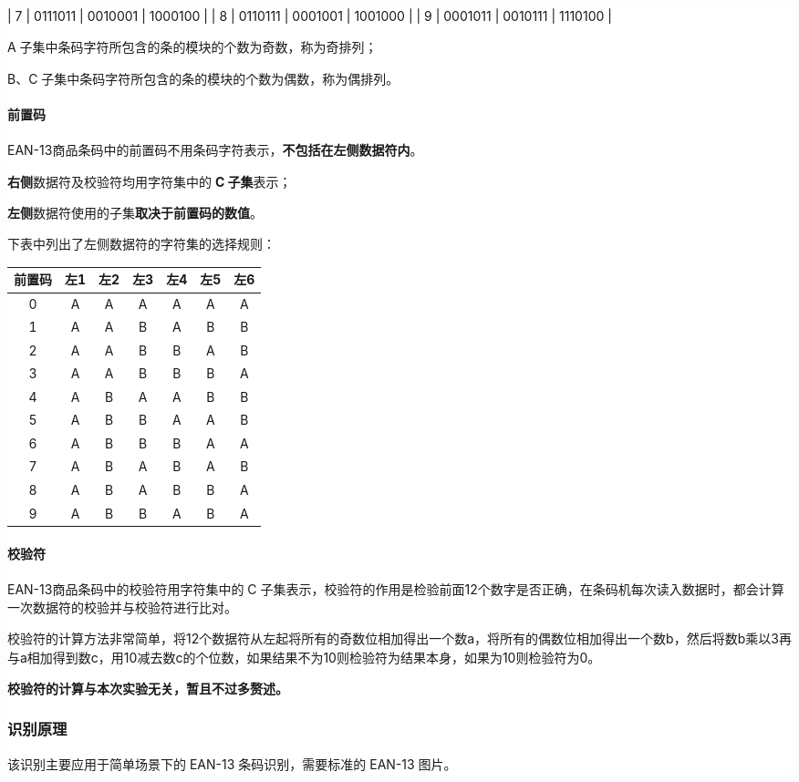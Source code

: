 |    7     | 0111011 | 0010001 | 1000100 |
|    8     | 0110111 | 0001001 | 1001000 |
|    9     | 0001011 | 0010111 | 1110100 |

A 子集中条码字符所包含的条的模块的个数为奇数，称为奇排列；

B、C 子集中条码字符所包含的条的模块的个数为偶数，称为偶排列。



#### 前置码

EAN-13商品条码中的前置码不用条码字符表示，**不包括在左侧数据符内**。

**右侧**数据符及校验符均用字符集中的 **C 子集**表示；

**左侧**数据符使用的子集**取决于前置码的数值**。

下表中列出了左侧数据符的字符集的选择规则：

| 前置码 | 左1  | 左2  | 左3  | 左4  | 左5  | 左6  |
| :----: | :--: | :--: | :--: | :--: | :--: | :--: |
|   0    |  A   |  A   |  A   |  A   |  A   |  A   |
|   1    |  A   |  A   |  B   |  A   |  B   |  B   |
|   2    |  A   |  A   |  B   |  B   |  A   |  B   |
|   3    |  A   |  A   |  B   |  B   |  B   |  A   |
|   4    |  A   |  B   |  A   |  A   |  B   |  B   |
|   5    |  A   |  B   |  B   |  A   |  A   |  B   |
|   6    |  A   |  B   |  B   |  B   |  A   |  A   |
|   7    |  A   |  B   |  A   |  B   |  A   |  B   |
|   8    |  A   |  B   |  A   |  B   |  B   |  A   |
|   9    |  A   |  B   |  B   |  A   |  B   |  A   |



#### 校验符

EAN-13商品条码中的校验符用字符集中的 C 子集表示，校验符的作用是检验前面12个数字是否正确，在条码机每次读入数据时，都会计算一次数据符的校验并与校验符进行比对。

校验符的计算方法非常简单，将12个数据符从左起将所有的奇数位相加得出一个数a，将所有的偶数位相加得出一个数b，然后将数b乘以3再与a相加得到数c，用10减去数c的个位数，如果结果不为10则检验符为结果本身，如果为10则检验符为0。

**校验符的计算与本次实验无关，暂且不过多赘述。**



### 识别原理

该识别主要应用于简单场景下的 EAN-13 条码识别，需要标准的 EAN-13 图片。
